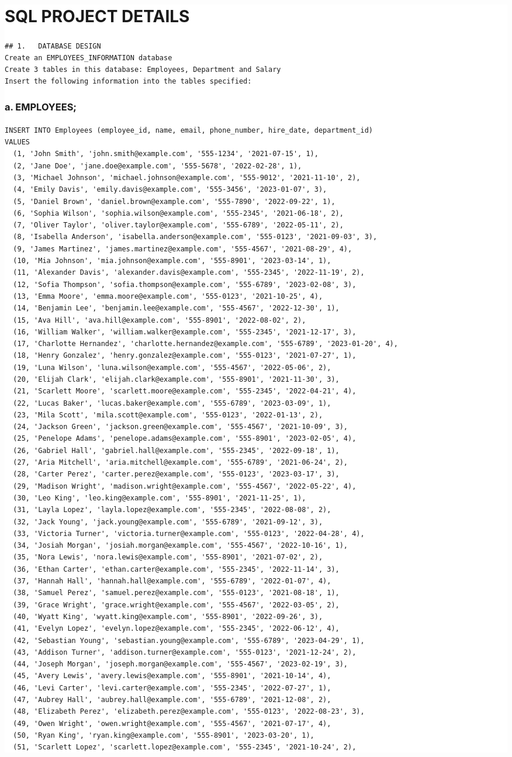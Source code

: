 # SQL PROJECT DETAILS
``` For this project, you are going to demonstrate the knowledge of the following concepts in SQL;
## 1.	DATABASE DESIGN
Create an EMPLOYEES_INFORMATION database 
Create 3 tables in this database: Employees, Department and Salary
Insert the following information into the tables specified:
```
### a.	EMPLOYEES;
```
INSERT INTO Employees (employee_id, name, email, phone_number, hire_date, department_id)
VALUES
  (1, 'John Smith', 'john.smith@example.com', '555-1234', '2021-07-15', 1),
  (2, 'Jane Doe', 'jane.doe@example.com', '555-5678', '2022-02-28', 1),
  (3, 'Michael Johnson', 'michael.johnson@example.com', '555-9012', '2021-11-10', 2),
  (4, 'Emily Davis', 'emily.davis@example.com', '555-3456', '2023-01-07', 3),
  (5, 'Daniel Brown', 'daniel.brown@example.com', '555-7890', '2022-09-22', 1),
  (6, 'Sophia Wilson', 'sophia.wilson@example.com', '555-2345', '2021-06-18', 2),
  (7, 'Oliver Taylor', 'oliver.taylor@example.com', '555-6789', '2022-05-11', 2),
  (8, 'Isabella Anderson', 'isabella.anderson@example.com', '555-0123', '2021-09-03', 3),
  (9, 'James Martinez', 'james.martinez@example.com', '555-4567', '2021-08-29', 4),
  (10, 'Mia Johnson', 'mia.johnson@example.com', '555-8901', '2023-03-14', 1),
  (11, 'Alexander Davis', 'alexander.davis@example.com', '555-2345', '2022-11-19', 2),
  (12, 'Sofia Thompson', 'sofia.thompson@example.com', '555-6789', '2023-02-08', 3),
  (13, 'Emma Moore', 'emma.moore@example.com', '555-0123', '2021-10-25', 4),
  (14, 'Benjamin Lee', 'benjamin.lee@example.com', '555-4567', '2022-12-30', 1),
  (15, 'Ava Hill', 'ava.hill@example.com', '555-8901', '2022-08-02', 2),
  (16, 'William Walker', 'william.walker@example.com', '555-2345', '2021-12-17', 3),
  (17, 'Charlotte Hernandez', 'charlotte.hernandez@example.com', '555-6789', '2023-01-20', 4),
  (18, 'Henry Gonzalez', 'henry.gonzalez@example.com', '555-0123', '2021-07-27', 1),
  (19, 'Luna Wilson', 'luna.wilson@example.com', '555-4567', '2022-05-06', 2),
  (20, 'Elijah Clark', 'elijah.clark@example.com', '555-8901', '2021-11-30', 3),
  (21, 'Scarlett Moore', 'scarlett.moore@example.com', '555-2345', '2022-04-21', 4),
  (22, 'Lucas Baker', 'lucas.baker@example.com', '555-6789', '2023-03-09', 1),
  (23, 'Mila Scott', 'mila.scott@example.com', '555-0123', '2022-01-13', 2),
  (24, 'Jackson Green', 'jackson.green@example.com', '555-4567', '2021-10-09', 3),
  (25, 'Penelope Adams', 'penelope.adams@example.com', '555-8901', '2023-02-05', 4),
  (26, 'Gabriel Hall', 'gabriel.hall@example.com', '555-2345', '2022-09-18', 1),
  (27, 'Aria Mitchell', 'aria.mitchell@example.com', '555-6789', '2021-06-24', 2),
  (28, 'Carter Perez', 'carter.perez@example.com', '555-0123', '2023-03-17', 3),
  (29, 'Madison Wright', 'madison.wright@example.com', '555-4567', '2022-05-22', 4),
  (30, 'Leo King', 'leo.king@example.com', '555-8901', '2021-11-25', 1),
  (31, 'Layla Lopez', 'layla.lopez@example.com', '555-2345', '2022-08-08', 2),
  (32, 'Jack Young', 'jack.young@example.com', '555-6789', '2021-09-12', 3),
  (33, 'Victoria Turner', 'victoria.turner@example.com', '555-0123', '2022-04-28', 4),
  (34, 'Josiah Morgan', 'josiah.morgan@example.com', '555-4567', '2022-10-16', 1),
  (35, 'Nora Lewis', 'nora.lewis@example.com', '555-8901', '2021-07-02', 2),
  (36, 'Ethan Carter', 'ethan.carter@example.com', '555-2345', '2022-11-14', 3),
  (37, 'Hannah Hall', 'hannah.hall@example.com', '555-6789', '2022-01-07', 4),
  (38, 'Samuel Perez', 'samuel.perez@example.com', '555-0123', '2021-08-18', 1),
  (39, 'Grace Wright', 'grace.wright@example.com', '555-4567', '2022-03-05', 2),
  (40, 'Wyatt King', 'wyatt.king@example.com', '555-8901', '2022-09-26', 3),
  (41, 'Evelyn Lopez', 'evelyn.lopez@example.com', '555-2345', '2022-06-12', 4),
  (42, 'Sebastian Young', 'sebastian.young@example.com', '555-6789', '2023-04-29', 1),
  (43, 'Addison Turner', 'addison.turner@example.com', '555-0123', '2021-12-24', 2),
  (44, 'Joseph Morgan', 'joseph.morgan@example.com', '555-4567', '2023-02-19', 3),
  (45, 'Avery Lewis', 'avery.lewis@example.com', '555-8901', '2021-10-14', 4),
  (46, 'Levi Carter', 'levi.carter@example.com', '555-2345', '2022-07-27', 1),
  (47, 'Aubrey Hall', 'aubrey.hall@example.com', '555-6789', '2021-12-08', 2),
  (48, 'Elizabeth Perez', 'elizabeth.perez@example.com', '555-0123', '2022-08-23', 3),
  (49, 'Owen Wright', 'owen.wright@example.com', '555-4567', '2021-07-17', 4),
  (50, 'Ryan King', 'ryan.king@example.com', '555-8901', '2023-03-20', 1),
  (51, 'Scarlett Lopez', 'scarlett.lopez@example.com', '555-2345', '2021-10-24', 2),
```